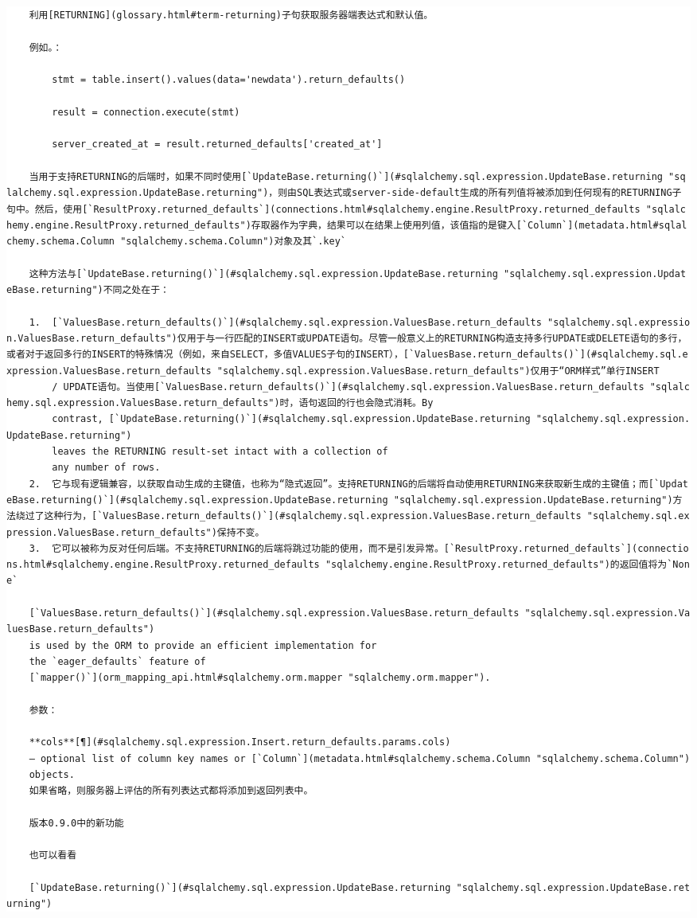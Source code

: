        利用[RETURNING](glossary.html#term-returning)子句获取服务器端表达式和默认值。

        例如。：

            stmt = table.insert().values(data='newdata').return_defaults()

            result = connection.execute(stmt)

            server_created_at = result.returned_defaults['created_at']

        当用于支持RETURNING的后端时，如果不同时使用[`UpdateBase.returning()`](#sqlalchemy.sql.expression.UpdateBase.returning "sqlalchemy.sql.expression.UpdateBase.returning")，则由SQL表达式或server-side-default生成的所有列值将被添加到任何现有的RETURNING子句中。然后，使用[`ResultProxy.returned_defaults`](connections.html#sqlalchemy.engine.ResultProxy.returned_defaults "sqlalchemy.engine.ResultProxy.returned_defaults")存取器作为字典，结果可以在结果上使用列值，该值指的是键入[`Column`](metadata.html#sqlalchemy.schema.Column "sqlalchemy.schema.Column")对象及其`.key`

        这种方法与[`UpdateBase.returning()`](#sqlalchemy.sql.expression.UpdateBase.returning "sqlalchemy.sql.expression.UpdateBase.returning")不同之处在于：

        1.  [`ValuesBase.return_defaults()`](#sqlalchemy.sql.expression.ValuesBase.return_defaults "sqlalchemy.sql.expression.ValuesBase.return_defaults")仅用于与一行匹配的INSERT或UPDATE语句。尽管一般意义上的RETURNING构造支持多行UPDATE或DELETE语句的多行，或者对于返回多行的INSERT的特殊情况（例如，来自SELECT，多值VALUES子句的INSERT），[`ValuesBase.return_defaults()`](#sqlalchemy.sql.expression.ValuesBase.return_defaults "sqlalchemy.sql.expression.ValuesBase.return_defaults")仅用于“ORM样式”单行INSERT
            / UPDATE语句。当使用[`ValuesBase.return_defaults()`](#sqlalchemy.sql.expression.ValuesBase.return_defaults "sqlalchemy.sql.expression.ValuesBase.return_defaults")时，语句返回的行也会隐式消耗。By
            contrast, [`UpdateBase.returning()`](#sqlalchemy.sql.expression.UpdateBase.returning "sqlalchemy.sql.expression.UpdateBase.returning")
            leaves the RETURNING result-set intact with a collection of
            any number of rows.
        2.  它与现有逻辑兼容，以获取自动生成的主键值，也称为“隐式返回”。支持RETURNING的后端将自动使用RETURNING来获取新生成的主键值；而[`UpdateBase.returning()`](#sqlalchemy.sql.expression.UpdateBase.returning "sqlalchemy.sql.expression.UpdateBase.returning")方法绕过了这种行为，[`ValuesBase.return_defaults()`](#sqlalchemy.sql.expression.ValuesBase.return_defaults "sqlalchemy.sql.expression.ValuesBase.return_defaults")保持不变。
        3.  它可以被称为反对任何后端。不支持RETURNING的后端将跳过功能的使用，而不是引发异常。[`ResultProxy.returned_defaults`](connections.html#sqlalchemy.engine.ResultProxy.returned_defaults "sqlalchemy.engine.ResultProxy.returned_defaults")的返回值将为`None`

        [`ValuesBase.return_defaults()`](#sqlalchemy.sql.expression.ValuesBase.return_defaults "sqlalchemy.sql.expression.ValuesBase.return_defaults")
        is used by the ORM to provide an efficient implementation for
        the `eager_defaults` feature of
        [`mapper()`](orm_mapping_api.html#sqlalchemy.orm.mapper "sqlalchemy.orm.mapper").

        参数：

        **cols**[¶](#sqlalchemy.sql.expression.Insert.return_defaults.params.cols)
        – optional list of column key names or [`Column`](metadata.html#sqlalchemy.schema.Column "sqlalchemy.schema.Column")
        objects.
        如果省略，则服务器上评估的所有列表达式都将添加到返回列表中。

        版本0.9.0中的新功能

        也可以看看

        [`UpdateBase.returning()`](#sqlalchemy.sql.expression.UpdateBase.returning "sqlalchemy.sql.expression.UpdateBase.returning")
